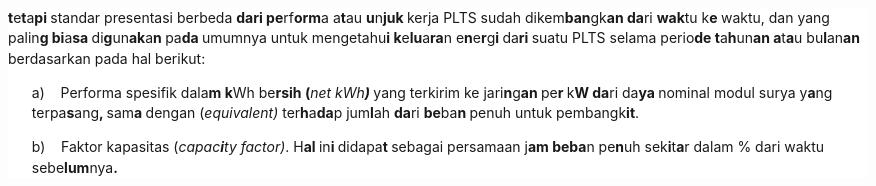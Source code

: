 </span><span class="font7" style="font-weight:bold;">t</span><span class="font7">e</span><span class="font7" style="font-weight:bold;">t</span><span class="font7">a</span><span class="font7" style="font-weight:bold;">pi </span><span class="font7">standar presentasi berbeda </span><span class="font7" style="font-weight:bold;">dari pe</span><span class="font7">rf</span><span class="font7" style="font-weight:bold;">orm</span><span class="font7">a a</span><span class="font7" style="font-weight:bold;">t</span><span class="font7">au </span><span class="font7" style="font-weight:bold;">u</span><span class="font7">n</span><span class="font7" style="font-weight:bold;">juk </span><span class="font7">kerja PLTS sudah dikem</span><span class="font7" style="font-weight:bold;">ban</span><span class="font7">gk</span><span class="font7" style="font-weight:bold;">an da</span><span class="font7">ri </span><span class="font7" style="font-weight:bold;">wak</span><span class="font7">tu k</span><span class="font7" style="font-weight:bold;">e </span><span class="font7">waktu, dan yang palin</span><span class="font7" style="font-weight:bold;">g bi</span><span class="font7">a</span><span class="font7" style="font-weight:bold;">sa </span><span class="font7">di</span><span class="font7" style="font-weight:bold;">g</span><span class="font7">un</span><span class="font7" style="font-weight:bold;">ak</span><span class="font7">a</span><span class="font7" style="font-weight:bold;">n </span><span class="font7">pa</span><span class="font7" style="font-weight:bold;">da </span><span class="font7">umumnya untuk mengetahu</span><span class="font7" style="font-weight:bold;">i k</span><span class="font7">e</span><span class="font7" style="font-weight:bold;">lu</span><span class="font7">a</span><span class="font7" style="font-weight:bold;">ra</span><span class="font7">n e</span><span class="font7" style="font-weight:bold;">n</span><span class="font7">e</span><span class="font7" style="font-weight:bold;">r</span><span class="font7">g</span><span class="font7" style="font-weight:bold;">i </span><span class="font7">da</span><span class="font7" style="font-weight:bold;">ri </span><span class="font7">suatu PLTS selama perio</span><span class="font7" style="font-weight:bold;">de t</span><span class="font7">a</span><span class="font7" style="font-weight:bold;">h</span><span class="font7">un</span><span class="font7" style="font-weight:bold;">an a</span><span class="font7">t</span><span class="font7" style="font-weight:bold;">a</span><span class="font7">u bu</span><span class="font7" style="font-weight:bold;">l</span><span class="font7">an</span><span class="font7" style="font-weight:bold;">an </span><span class="font7">berdasarkan pada hal berikut:</span></p>
<ul style="list-style:none;"><li>
<p><span class="font7">a) &nbsp;&nbsp;&nbsp;Performa spesifik dala</span><span class="font7" style="font-weight:bold;">m k</span><span class="font7">Wh be</span><span class="font7" style="font-weight:bold;">rsih (</span><span class="font7" style="font-style:italic;">net kWh</span><span class="font7" style="font-weight:bold;font-style:italic;">) </span><span class="font7">yang terkirim ke jari</span><span class="font7" style="font-weight:bold;">n</span><span class="font7">g</span><span class="font7" style="font-weight:bold;">an </span><span class="font7">pe</span><span class="font7" style="font-weight:bold;">r </span><span class="font7">k</span><span class="font7" style="font-weight:bold;">W da</span><span class="font7">ri da</span><span class="font7" style="font-weight:bold;">ya </span><span class="font7">nominal modul surya y</span><span class="font7" style="font-weight:bold;">a</span><span class="font7">ng terpa</span><span class="font7" style="font-weight:bold;">s</span><span class="font7">ang</span><span class="font7" style="font-weight:bold;">, </span><span class="font7">sam</span><span class="font7" style="font-weight:bold;">a </span><span class="font7">dengan (</span><span class="font7" style="font-style:italic;">equivalent)</span><span class="font7"> ter</span><span class="font7" style="font-weight:bold;">h</span><span class="font7">a</span><span class="font7" style="font-weight:bold;">da</span><span class="font7">p jum</span><span class="font7" style="font-weight:bold;">l</span><span class="font7">ah </span><span class="font7" style="font-weight:bold;">da</span><span class="font7">ri </span><span class="font7" style="font-weight:bold;">be</span><span class="font7">ba</span><span class="font7" style="font-weight:bold;">n </span><span class="font7">penuh untuk pembangk</span><span class="font7" style="font-weight:bold;">it</span><span class="font7">.</span></p></li>
<li>
<p><span class="font7">b) &nbsp;&nbsp;&nbsp;Faktor kapasitas (</span><span class="font7" style="font-style:italic;">capac</span><span class="font7" style="font-weight:bold;font-style:italic;">i</span><span class="font7" style="font-style:italic;">ty factor)</span><span class="font7">. H</span><span class="font7" style="font-weight:bold;">al </span><span class="font7">in</span><span class="font7" style="font-weight:bold;">i </span><span class="font7">didapa</span><span class="font7" style="font-weight:bold;">t </span><span class="font7">sebagai persamaan j</span><span class="font7" style="font-weight:bold;">am beba</span><span class="font7">n pe</span><span class="font7" style="font-weight:bold;">n</span><span class="font7">uh sek</span><span class="font7" style="font-weight:bold;">i</span><span class="font7">t</span><span class="font7" style="font-weight:bold;">a</span><span class="font7">r dalam % dari waktu sebe</span><span class="font7" style="font-weight:bold;">lum</span><span class="font7">nya</span><span class="font7" style="font-weight:bold;">.</span></p></li>
<li>